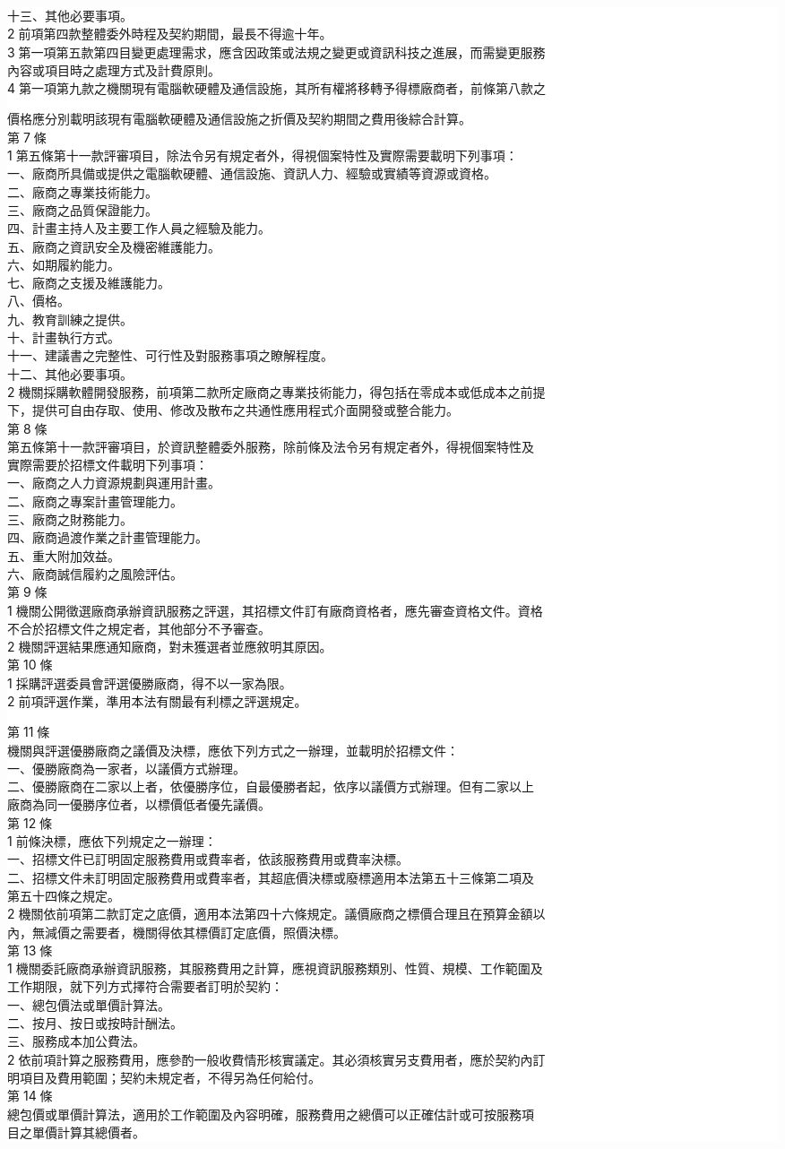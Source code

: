 十三、其他必要事項。  
2 前項第四款整體委外時程及契約期間，最長不得逾十年。  
3 第一項第五款第四目變更處理需求，應含因政策或法規之變更或資訊科技之進展，而需變更服務  
內容或項目時之處理方式及計費原則。  
4 第一項第九款之機關現有電腦軟硬體及通信設施，其所有權將移轉予得標廠商者，前條第八款之  


價格應分別載明該現有電腦軟硬體及通信設施之折價及契約期間之費用後綜合計算。  
第 7 條  
1 第五條第十一款評審項目，除法令另有規定者外，得視個案特性及實際需要載明下列事項：  
一、廠商所具備或提供之電腦軟硬體、通信設施、資訊人力、經驗或實績等資源或資格。  
二、廠商之專業技術能力。  
三、廠商之品質保證能力。  
四、計畫主持人及主要工作人員之經驗及能力。  
五、廠商之資訊安全及機密維護能力。  
六、如期履約能力。  
七、廠商之支援及維護能力。  
八、價格。  
九、教育訓練之提供。  
十、計畫執行方式。  
十一、建議書之完整性、可行性及對服務事項之瞭解程度。  
十二、其他必要事項。  
2 機關採購軟體開發服務，前項第二款所定廠商之專業技術能力，得包括在零成本或低成本之前提  
下，提供可自由存取、使用、修改及散布之共通性應用程式介面開發或整合能力。  
第 8 條  
第五條第十一款評審項目，於資訊整體委外服務，除前條及法令另有規定者外，得視個案特性及  
實際需要於招標文件載明下列事項：  
一、廠商之人力資源規劃與運用計畫。  
二、廠商之專案計畫管理能力。  
三、廠商之財務能力。  
四、廠商過渡作業之計畫管理能力。  
五、重大附加效益。  
六、廠商誠信履約之風險評估。  
第 9 條  
1 機關公開徵選廠商承辦資訊服務之評選，其招標文件訂有廠商資格者，應先審查資格文件。資格  
不合於招標文件之規定者，其他部分不予審查。  
2 機關評選結果應通知廠商，對未獲選者並應敘明其原因。  
第 10 條  
1 採購評選委員會評選優勝廠商，得不以一家為限。  
2 前項評選作業，準用本法有關最有利標之評選規定。  


第 11 條  
機關與評選優勝廠商之議價及決標，應依下列方式之一辦理，並載明於招標文件：  
一、優勝廠商為一家者，以議價方式辦理。  
二、優勝廠商在二家以上者，依優勝序位，自最優勝者起，依序以議價方式辦理。但有二家以上  
廠商為同一優勝序位者，以標價低者優先議價。  
第 12 條  
1 前條決標，應依下列規定之一辦理：  
一、招標文件已訂明固定服務費用或費率者，依該服務費用或費率決標。  
二、招標文件未訂明固定服務費用或費率者，其超底價決標或廢標適用本法第五十三條第二項及  
第五十四條之規定。  
2 機關依前項第二款訂定之底價，適用本法第四十六條規定。議價廠商之標價合理且在預算金額以  
內，無減價之需要者，機關得依其標價訂定底價，照價決標。  
第 13 條  
1 機關委託廠商承辦資訊服務，其服務費用之計算，應視資訊服務類別、性質、規模、工作範圍及  
工作期限，就下列方式擇符合需要者訂明於契約：  
一、總包價法或單價計算法。  
二、按月、按日或按時計酬法。  
三、服務成本加公費法。  
2 依前項計算之服務費用，應參酌一般收費情形核實議定。其必須核實另支費用者，應於契約內訂  
明項目及費用範圍；契約未規定者，不得另為任何給付。  
第 14 條  
總包價或單價計算法，適用於工作範圍及內容明確，服務費用之總價可以正確估計或可按服務項  
目之單價計算其總價者。  